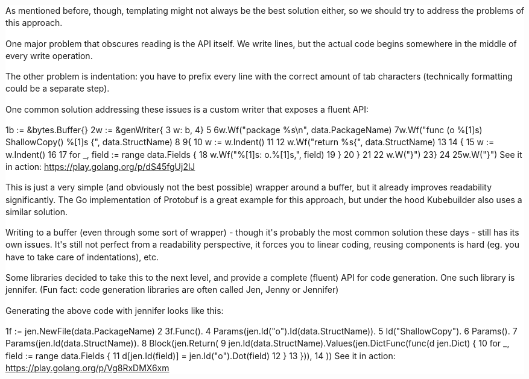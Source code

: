 As mentioned before, though, templating might not always be the best solution either, so we should try to address the problems of this approach.

One major problem that obscures reading is the API itself. We write lines, but the actual code begins somewhere in the middle of every write operation.

The other problem is indentation: you have to prefix every line with the correct amount of tab characters (technically formatting could be a separate step).

One common solution addressing these issues is a custom writer that exposes a fluent API:

 1b := &bytes.Buffer{}
 2w := &genWriter{
 3	w: b,
 4}
 5
 6w.Wf("package %s\n", data.PackageName)
 7w.Wf("func (o %[1]s) ShallowCopy() %[1]s {", data.StructName)
 8
 9{
10	w := w.Indent()
11
12	w.Wf("return %s{", data.StructName)
13
14	{
15		w := w.Indent()
16
17		for _, field := range data.Fields {
18			w.Wf("%[1]s: o.%[1]s,", field)
19		}
20	}
21
22	w.W("}")
23}
24
25w.W("}")
See it in action: https://play.golang.org/p/dS45fgUj2lJ

This is just a very simple (and obviously not the best possible) wrapper around a buffer, but it already improves readability significantly. The Go implementation of Protobuf is a great example for this approach, but under the hood Kubebuilder also uses a similar solution.

Writing to a buffer (even through some sort of wrapper) - though it's probably the most common solution these days - still has its own issues. It's still not perfect from a readability perspective, it forces you to linear coding, reusing components is hard (eg. you have to take care of indentations), etc.

Some libraries decided to take this to the next level, and provide a complete (fluent) API for code generation. One such library is jennifer. (Fun fact: code generation libraries are often called Jen, Jenny or Jennifer)

Generating the above code with jennifer looks like this:

 1f := jen.NewFile(data.PackageName)
 2
 3f.Func().
 4	Params(jen.Id("o").Id(data.StructName)).
 5	Id("ShallowCopy").
 6	Params().
 7	Params(jen.Id(data.StructName)).
 8	Block(jen.Return(
 9		jen.Id(data.StructName).Values(jen.DictFunc(func(d jen.Dict) {
10			for _, field := range data.Fields {
11				d[jen.Id(field)] = jen.Id("o").Dot(field)
12			}
13		})),
14	))
See it in action: https://play.golang.org/p/Vg8RxDMX6xm